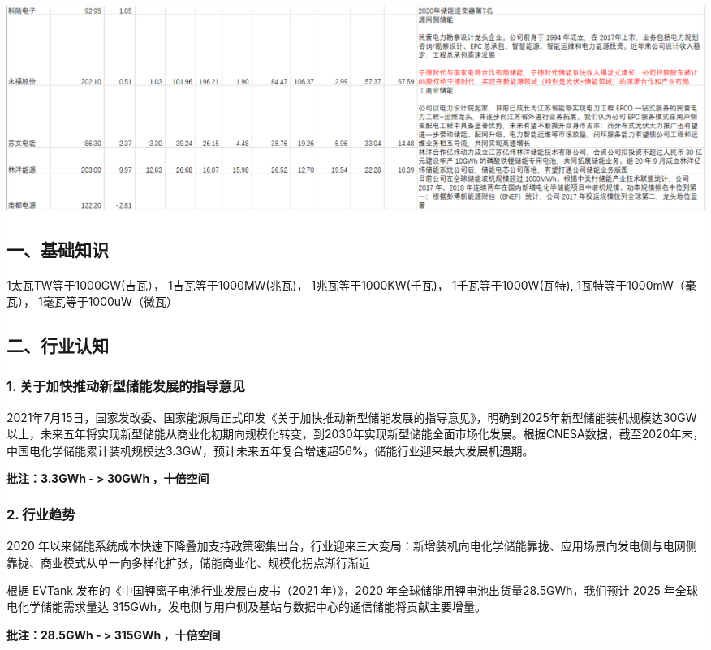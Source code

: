 ![image-20210807143727282](储能(20210807).assets/image-20210807143727282.png)





## 一、基础知识

1太瓦TW等于1000GW(吉瓦），
1吉瓦等于1000MW(兆瓦)，
1兆瓦等于1000KW(千瓦)，
1千瓦等于1000W(瓦特),
1瓦特等于1000mW（毫瓦），
1毫瓦等于1000uW（微瓦）



## 二、行业认知

### 1. 关于加快推动新型储能发展的指导意见

2021年7月15日，国家发改委、国家能源局正式印发《关于加快推动新型储能发展的指导意见》，明确到2025年新型储能装机规模达30GW以上，未来五年将实现新型储能从商业化初期向规模化转变，到2030年实现新型储能全面市场化发展。根据CNESA数据，截至2020年末，中国电化学储能累计装机规模达3.3GW，预计未来五年复合增速超56%，储能行业迎来最大发展机遇期。  



**批注：3.3GWh - > 30GWh ，十倍空间**



### 2. 行业趋势

2020 年以来储能系统成本快速下降叠加支持政策密集出台，行业迎来三大变局：新增装机向电化学储能靠拢、应用场景向发电侧与电网侧靠拢、商业模式从单一向多样化扩张，储能商业化、规模化拐点渐行渐近  



根据 EVTank 发布的《中国锂离子电池行业发展白皮书（2021 年）》，2020 年全球储能用锂电池出货量28.5GWh，我们预计 2025 年全球电化学储能需求量达 315GWh，发电侧与用户侧及基站与数据中心的通信储能将贡献主要增量。  



**批注：28.5GWh - > 315GWh ，十倍空间**




